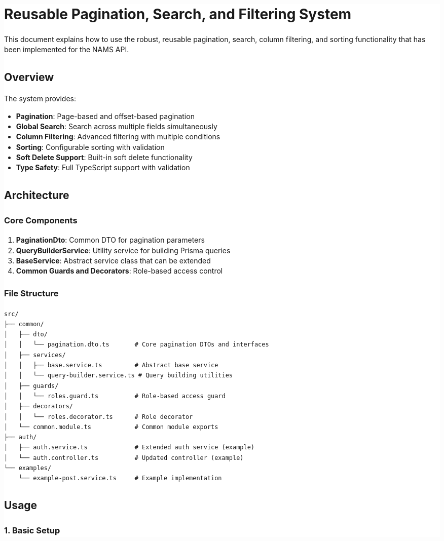 # Reusable Pagination, Search, and Filtering System

This document explains how to use the robust, reusable pagination, search, column filtering, and sorting functionality that has been implemented for the NAMS API.

## Overview

The system provides:
- **Pagination**: Page-based and offset-based pagination
- **Global Search**: Search across multiple fields simultaneously
- **Column Filtering**: Advanced filtering with multiple conditions
- **Sorting**: Configurable sorting with validation
- **Soft Delete Support**: Built-in soft delete functionality
- **Type Safety**: Full TypeScript support with validation

## Architecture

### Core Components

1. **PaginationDto**: Common DTO for pagination parameters
2. **QueryBuilderService**: Utility service for building Prisma queries
3. **BaseService**: Abstract service class that can be extended
4. **Common Guards and Decorators**: Role-based access control

### File Structure

```
src/
├── common/
│   ├── dto/
│   │   └── pagination.dto.ts       # Core pagination DTOs and interfaces
│   ├── services/
│   │   ├── base.service.ts         # Abstract base service
│   │   └── query-builder.service.ts # Query building utilities
│   ├── guards/
│   │   └── roles.guard.ts          # Role-based access guard
│   ├── decorators/
│   │   └── roles.decorator.ts      # Role decorator
│   └── common.module.ts            # Common module exports
├── auth/
│   ├── auth.service.ts             # Extended auth service (example)
│   └── auth.controller.ts          # Updated controller (example)
└── examples/
    └── example-post.service.ts     # Example implementation
```

## Usage

### 1. Basic Setup
